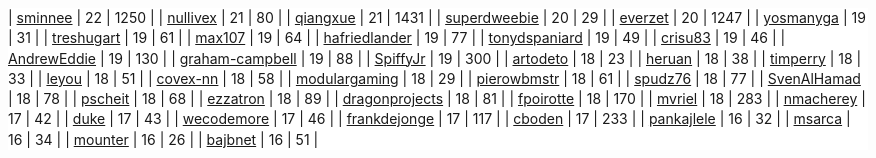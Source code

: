 | [sminnee](https://packagist.org/users/sminnee) | 22 | 1250 |
| [nullivex](https://packagist.org/users/nullivex) | 21 | 80 |
| [qiangxue](https://packagist.org/users/qiangxue) | 21 | 1431 |
| [superdweebie](https://packagist.org/users/superdweebie) | 20 | 29 |
| [everzet](https://packagist.org/users/everzet) | 20 | 1247 |
| [yosmanyga](https://packagist.org/users/yosmanyga) | 19 | 31 |
| [treshugart](https://packagist.org/users/treshugart) | 19 | 61 |
| [max107](https://packagist.org/users/max107) | 19 | 64 |
| [hafriedlander](https://packagist.org/users/hafriedlander) | 19 | 77 |
| [tonydspaniard](https://packagist.org/users/tonydspaniard) | 19 | 49 |
| [crisu83](https://packagist.org/users/crisu83) | 19 | 46 |
| [AndrewEddie](https://packagist.org/users/AndrewEddie) | 19 | 130 |
| [graham-campbell](https://packagist.org/users/graham-campbell) | 19 | 88 |
| [SpiffyJr](https://packagist.org/users/SpiffyJr) | 19 | 300 |
| [artodeto](https://packagist.org/users/artodeto) | 18 | 23 |
| [heruan](https://packagist.org/users/heruan) | 18 | 38 |
| [timperry](https://packagist.org/users/timperry) | 18 | 33 |
| [leyou](https://packagist.org/users/leyou) | 18 | 51 |
| [covex-nn](https://packagist.org/users/covex-nn) | 18 | 58 |
| [modulargaming](https://packagist.org/users/modulargaming) | 18 | 29 |
| [pierowbmstr](https://packagist.org/users/pierowbmstr) | 18 | 61 |
| [spudz76](https://packagist.org/users/spudz76) | 18 | 77 |
| [SvenAlHamad](https://packagist.org/users/SvenAlHamad) | 18 | 78 |
| [pscheit](https://packagist.org/users/pscheit) | 18 | 68 |
| [ezzatron](https://packagist.org/users/ezzatron) | 18 | 89 |
| [dragonprojects](https://packagist.org/users/dragonprojects) | 18 | 81 |
| [fpoirotte](https://packagist.org/users/fpoirotte) | 18 | 170 |
| [mvriel](https://packagist.org/users/mvriel) | 18 | 283 |
| [nmacherey](https://packagist.org/users/nmacherey) | 17 | 42 |
| [duke](https://packagist.org/users/duke) | 17 | 43 |
| [wecodemore](https://packagist.org/users/wecodemore) | 17 | 46 |
| [frankdejonge](https://packagist.org/users/frankdejonge) | 17 | 117 |
| [cboden](https://packagist.org/users/cboden) | 17 | 233 |
| [pankajlele](https://packagist.org/users/pankajlele) | 16 | 32 |
| [msarca](https://packagist.org/users/msarca) | 16 | 34 |
| [mounter](https://packagist.org/users/mounter) | 16 | 26 |
| [bajbnet](https://packagist.org/users/bajbnet) | 16 | 51 |